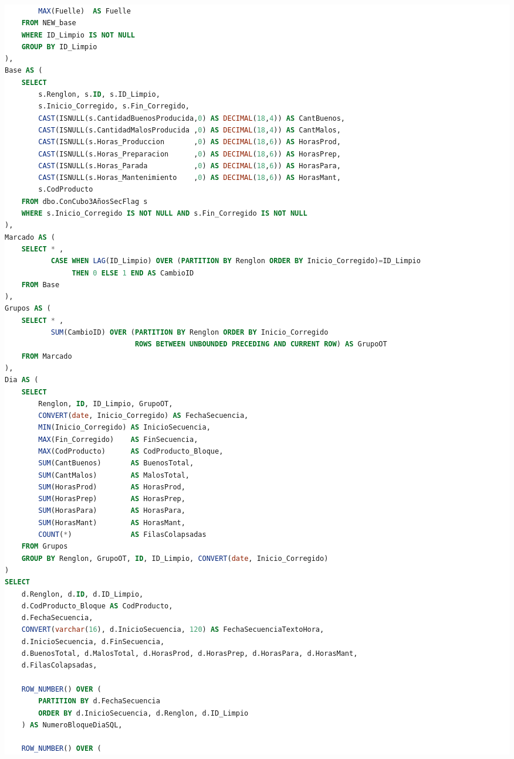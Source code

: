 ```sql
        MAX(Fuelle)  AS Fuelle
    FROM NEW_base
    WHERE ID_Limpio IS NOT NULL
    GROUP BY ID_Limpio
),
Base AS (
    SELECT
        s.Renglon, s.ID, s.ID_Limpio,
        s.Inicio_Corregido, s.Fin_Corregido,
        CAST(ISNULL(s.CantidadBuenosProducida,0) AS DECIMAL(18,4)) AS CantBuenos,
        CAST(ISNULL(s.CantidadMalosProducida ,0) AS DECIMAL(18,4)) AS CantMalos,
        CAST(ISNULL(s.Horas_Produccion       ,0) AS DECIMAL(18,6)) AS HorasProd,
        CAST(ISNULL(s.Horas_Preparacion      ,0) AS DECIMAL(18,6)) AS HorasPrep,
        CAST(ISNULL(s.Horas_Parada           ,0) AS DECIMAL(18,6)) AS HorasPara,
        CAST(ISNULL(s.Horas_Mantenimiento    ,0) AS DECIMAL(18,6)) AS HorasMant,
        s.CodProducto
    FROM dbo.ConCubo3AñosSecFlag s
    WHERE s.Inicio_Corregido IS NOT NULL AND s.Fin_Corregido IS NOT NULL
),
Marcado AS (
    SELECT * ,
           CASE WHEN LAG(ID_Limpio) OVER (PARTITION BY Renglon ORDER BY Inicio_Corregido)=ID_Limpio
                THEN 0 ELSE 1 END AS CambioID
    FROM Base
),
Grupos AS (
    SELECT * ,
           SUM(CambioID) OVER (PARTITION BY Renglon ORDER BY Inicio_Corregido
                               ROWS BETWEEN UNBOUNDED PRECEDING AND CURRENT ROW) AS GrupoOT
    FROM Marcado
),
Dia AS (
    SELECT
        Renglon, ID, ID_Limpio, GrupoOT,
        CONVERT(date, Inicio_Corregido) AS FechaSecuencia,
        MIN(Inicio_Corregido) AS InicioSecuencia,
        MAX(Fin_Corregido)    AS FinSecuencia,
        MAX(CodProducto)      AS CodProducto_Bloque,
        SUM(CantBuenos)       AS BuenosTotal,
        SUM(CantMalos)        AS MalosTotal,
        SUM(HorasProd)        AS HorasProd,
        SUM(HorasPrep)        AS HorasPrep,
        SUM(HorasPara)        AS HorasPara,
        SUM(HorasMant)        AS HorasMant,
        COUNT(*)              AS FilasColapsadas
    FROM Grupos
    GROUP BY Renglon, GrupoOT, ID, ID_Limpio, CONVERT(date, Inicio_Corregido)
)
SELECT
    d.Renglon, d.ID, d.ID_Limpio,
    d.CodProducto_Bloque AS CodProducto,
    d.FechaSecuencia,
    CONVERT(varchar(16), d.InicioSecuencia, 120) AS FechaSecuenciaTextoHora,
    d.InicioSecuencia, d.FinSecuencia,
    d.BuenosTotal, d.MalosTotal, d.HorasProd, d.HorasPrep, d.HorasPara, d.HorasMant,
    d.FilasColapsadas,

    ROW_NUMBER() OVER (
        PARTITION BY d.FechaSecuencia
        ORDER BY d.InicioSecuencia, d.Renglon, d.ID_Limpio
    ) AS NumeroBloqueDiaSQL,

    ROW_NUMBER() OVER (
```